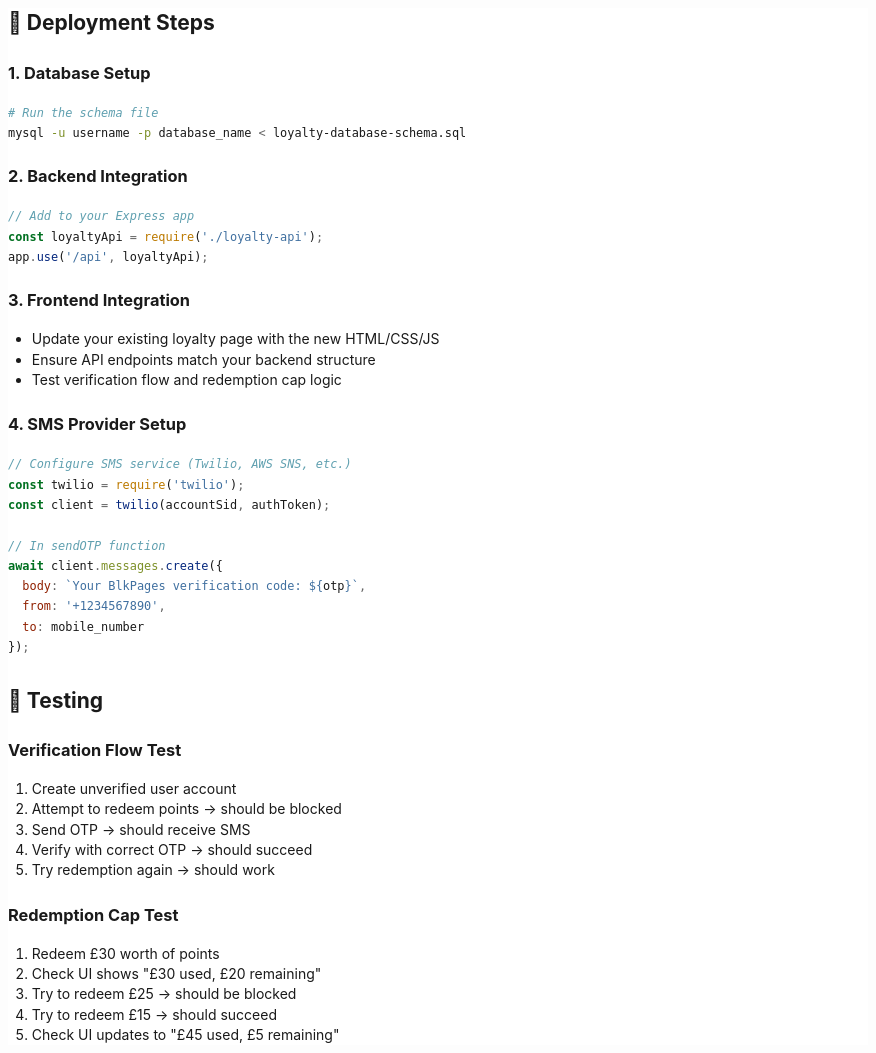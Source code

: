 ## 🚀 Deployment Steps

### 1. Database Setup
```bash
# Run the schema file
mysql -u username -p database_name < loyalty-database-schema.sql
```

### 2. Backend Integration
```javascript
// Add to your Express app
const loyaltyApi = require('./loyalty-api');
app.use('/api', loyaltyApi);
```

### 3. Frontend Integration
- Update your existing loyalty page with the new HTML/CSS/JS
- Ensure API endpoints match your backend structure
- Test verification flow and redemption cap logic

### 4. SMS Provider Setup
```javascript
// Configure SMS service (Twilio, AWS SNS, etc.)
const twilio = require('twilio');
const client = twilio(accountSid, authToken);

// In sendOTP function
await client.messages.create({
  body: `Your BlkPages verification code: ${otp}`,
  from: '+1234567890',
  to: mobile_number
});
```

## 🧪 Testing

### Verification Flow Test
1. Create unverified user account
2. Attempt to redeem points → should be blocked
3. Send OTP → should receive SMS
4. Verify with correct OTP → should succeed
5. Try redemption again → should work

### Redemption Cap Test
1. Redeem £30 worth of points
2. Check UI shows "£30 used, £20 remaining"
3. Try to redeem £25 → should be blocked
4. Try to redeem £15 → should succeed
5. Check UI updates to "£45 used, £5 remaining"
